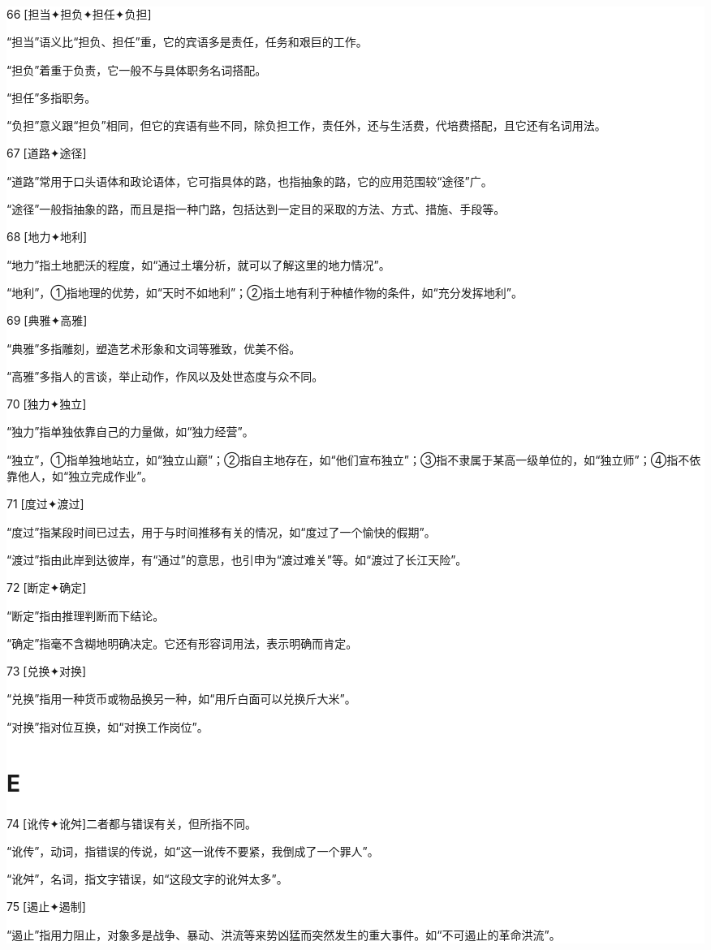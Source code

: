 66 [担当✦担负✦担任✦负担]

“担当”语义比“担负、担任”重，它的宾语多是责任，任务和艰巨的工作。

“担负”着重于负责，它一般不与具体职务名词搭配。

“担任”多指职务。

“负担”意义跟“担负”相同，但它的宾语有些不同，除负担工作，责任外，还与生活费，代培费搭配，且它还有名词用法。

67 [道路✦途径]

“道路”常用于口头语体和政论语体，它可指具体的路，也指抽象的路，它的应用范围较“途径”广。

“途径”一般指抽象的路，而且是指一种门路，包括达到一定目的采取的方法、方式、措施、手段等。

68 [地力✦地利]

“地力”指土地肥沃的程度，如“通过土壤分析，就可以了解这里的地力情况”。

“地利”，①指地理的优势，如“天时不如地利”；②指土地有利于种植作物的条件，如“充分发挥地利”。

69 [典雅✦高雅]

“典雅”多指雕刻，塑造艺术形象和文词等雅致，优美不俗。

“高雅”多指人的言谈，举止动作，作风以及处世态度与众不同。

70 [独力✦独立]

“独力”指单独依靠自己的力量做，如“独力经营”。

“独立”，①指单独地站立，如“独立山巅”；②指自主地存在，如“他们宣布独立”；③指不隶属于某高一级单位的，如“独立师”；④指不依靠他人，如“独立完成作业”。

71 [度过✦渡过]

“度过”指某段时间已过去，用于与时间推移有关的情况，如“度过了一个愉快的假期”。

“渡过”指由此岸到达彼岸，有“通过”的意思，也引申为“渡过难关”等。如“渡过了长江天险”。

72 [断定✦确定]

“断定”指由推理判断而下结论。

“确定”指毫不含糊地明确决定。它还有形容词用法，表示明确而肯定。

73 [兑换✦对换]

“兑换”指用一种货币或物品换另一种，如“用斤白面可以兑换斤大米”。

“对换”指对位互换，如“对换工作岗位”。

# E

74 [讹传✦讹舛]二者都与错误有关，但所指不同。

“讹传”，动词，指错误的传说，如“这一讹传不要紧，我倒成了一个罪人”。

“讹舛”，名词，指文字错误，如“这段文字的讹舛太多”。

75 [遏止✦遏制]

“遏止”指用力阻止，对象多是战争、暴动、洪流等来势凶猛而突然发生的重大事件。如“不可遏止的革命洪流”。
